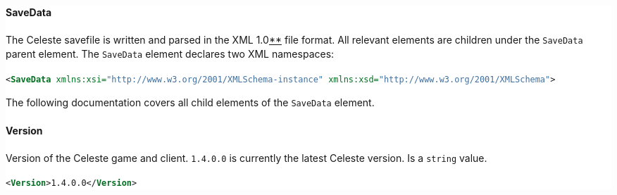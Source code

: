 #### SaveData

The Celeste savefile is written and parsed in the XML 1.0[**](https://www.w3.org/TR/xml/) file format. All relevant elements are children under the `SaveData` parent element. The `SaveData` element declares two XML namespaces:

```xml
<SaveData xmlns:xsi="http://www.w3.org/2001/XMLSchema-instance" xmlns:xsd="http://www.w3.org/2001/XMLSchema">
```

The following documentation covers all child elements of the `SaveData` element.

#### Version

Version of the Celeste game and client. `1.4.0.0` is currently the latest Celeste version. Is a `string` value.

```xml
<Version>1.4.0.0</Version>
```
